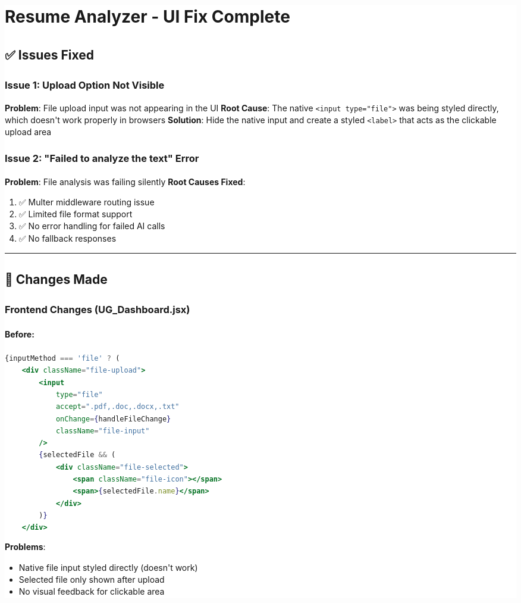 # Resume Analyzer - UI Fix Complete

## ✅ Issues Fixed

### Issue 1: Upload Option Not Visible
**Problem**: File upload input was not appearing in the UI
**Root Cause**: The native `<input type="file">` was being styled directly, which doesn't work properly in browsers
**Solution**: Hide the native input and create a styled `<label>` that acts as the clickable upload area

### Issue 2: "Failed to analyze the text" Error
**Problem**: File analysis was failing silently
**Root Causes Fixed**:
1. ✅ Multer middleware routing issue
2. ✅ Limited file format support
3. ✅ No error handling for failed AI calls
4. ✅ No fallback responses

---

## 🔧 Changes Made

### Frontend Changes (UG_Dashboard.jsx)

#### Before:
```jsx
{inputMethod === 'file' ? (
    <div className="file-upload">
        <input
            type="file"
            accept=".pdf,.doc,.docx,.txt"
            onChange={handleFileChange}
            className="file-input"
        />
        {selectedFile && (
            <div className="file-selected">
                <span className="file-icon"></span>
                <span>{selectedFile.name}</span>
            </div>
        )}
    </div>
```

**Problems**:
- Native file input styled directly (doesn't work)
- Selected file only shown after upload
- No visual feedback for clickable area
